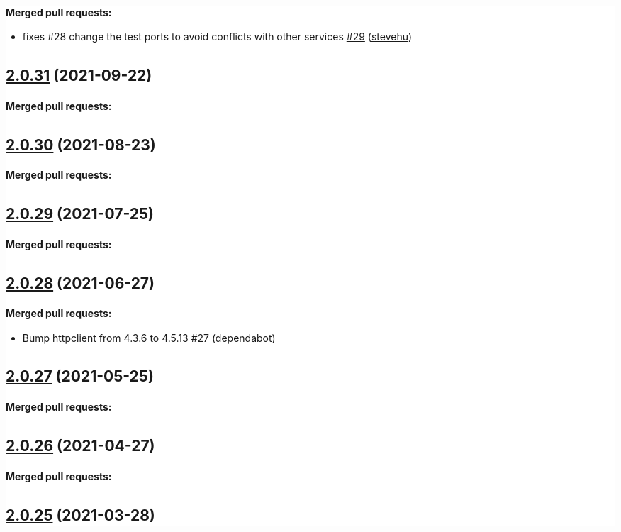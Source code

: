 
**Merged pull requests:**


- fixes \#28 change the test ports to avoid conflicts with other services [\#29](https://github.com/networknt/light-session-4j/pull/29) ([stevehu](https://github.com/stevehu))


## [2.0.31](https://github.com/networknt/light-session-4j/tree/2.0.31) (2021-09-22)


**Merged pull requests:**


## [2.0.30](https://github.com/networknt/light-session-4j/tree/2.0.30) (2021-08-23)


**Merged pull requests:**


## [2.0.29](https://github.com/networknt/light-session-4j/tree/2.0.29) (2021-07-25)


**Merged pull requests:**




## [2.0.28](https://github.com/networknt/light-session-4j/tree/2.0.28) (2021-06-27)


**Merged pull requests:**


- Bump httpclient from 4.3.6 to 4.5.13 [\#27](https://github.com/networknt/light-session-4j/pull/27) ([dependabot](https://github.com/apps/dependabot))
## [2.0.27](https://github.com/networknt/light-session-4j/tree/2.0.27) (2021-05-25)


**Merged pull requests:**


## [2.0.26](https://github.com/networknt/light-session-4j/tree/2.0.26) (2021-04-27)


**Merged pull requests:**


## [2.0.25](https://github.com/networknt/light-session-4j/tree/2.0.25) (2021-03-28)

